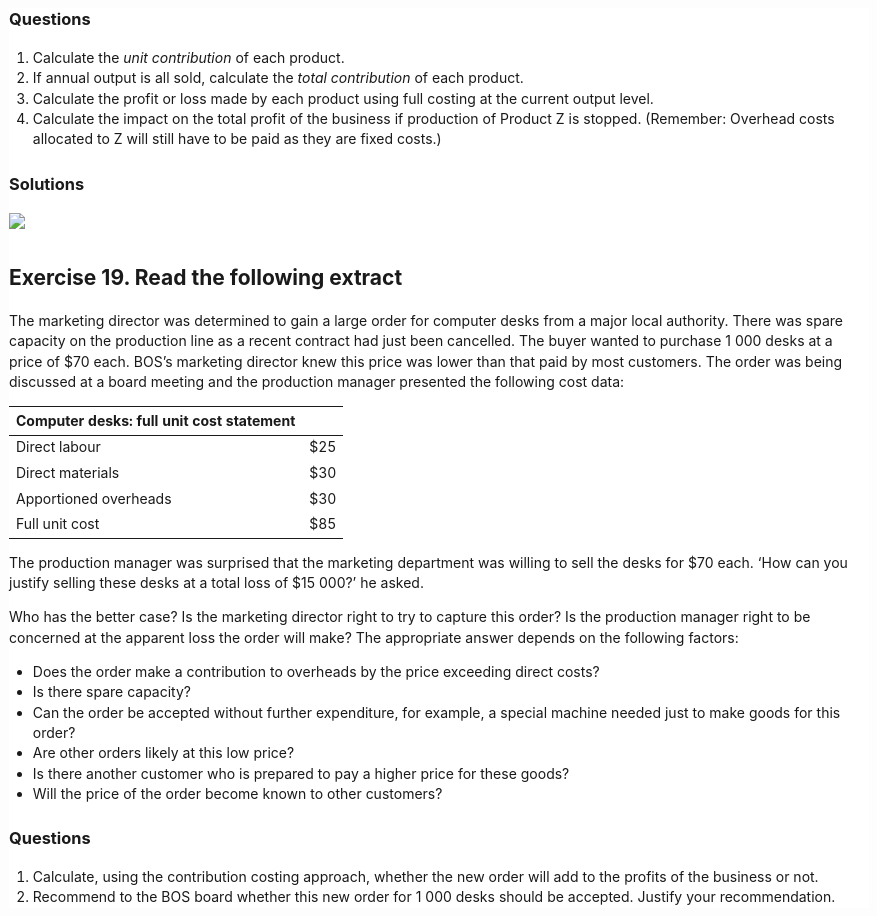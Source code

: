 ### Questions

1. Calculate the *unit contribution* of each product.
2. If annual output is all sold, calculate the *total contribution* of each product.
3. Calculate the profit or loss made by each product using full costing at the current output level.
4. Calculate the impact on the total profit of the business if production of Product Z is stopped.
(Remember: Overhead costs allocated to Z will still have to be paid as they are fixed costs.)

### Solutions

![](https://upload.wikimedia.org/wikipedia/commons/9/9f/Graph-paper.svg)


## Exercise 19. Read the following extract

The marketing director was determined to gain a large order for computer desks from a major local
authority. There was spare capacity on the production line as a recent contract had just been
cancelled. The buyer wanted to purchase 1 000 desks at a price of $70 each. BOS’s marketing
director knew this price was lower than that paid by most customers. The order was being discussed
at a board meeting and the production manager presented the following cost data:

| Computer desks: full unit cost statement |     |
|------------------------------------------|-----|
| Direct labour                            | $25 |
| Direct materials                         | $30 |
| Apportioned overheads                    | $30 |
| Full unit cost                           | $85 |

The production manager was surprised that the marketing department was willing to sell the desks
for $70 each. ‘How can you justify selling these desks at a total loss of $15 000?’ he asked.

Who has the better case? Is the marketing director right to try to capture this order? Is the production
manager right to be concerned at the apparent loss the order will make? The appropriate answer
depends on the following factors:
- Does the order make a contribution to overheads by the price exceeding direct costs?
- Is there spare capacity?
- Can the order be accepted without further expenditure, for example, a special machine needed
just to make goods for this order?
- Are other orders likely at this low price?
- Is there another customer who is prepared to pay a higher price for these goods?
- Will the price of the order become known to other customers?

### Questions

1. Calculate, using the contribution costing approach, whether the new order will add to the profits
of the business or not.
2. Recommend to the BOS board whether this new order for 1 000 desks should be accepted.
Justify your recommendation.
